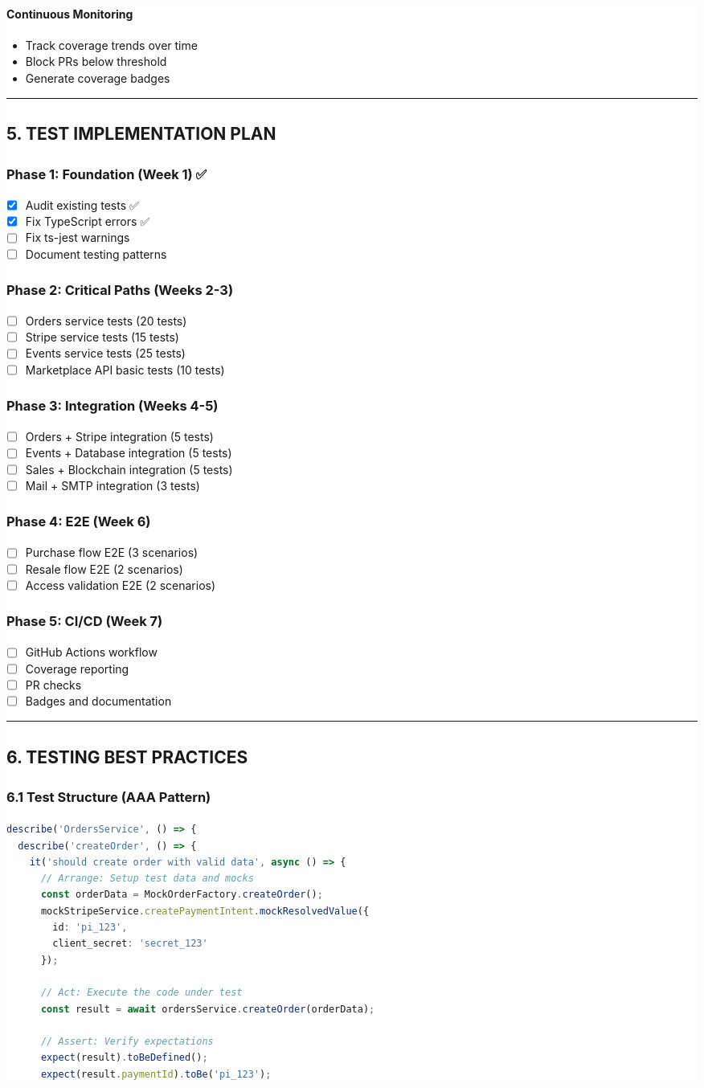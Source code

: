 #### Continuous Monitoring
- Track coverage trends over time
- Block PRs below threshold
- Generate coverage badges

---

## 5. TEST IMPLEMENTATION PLAN

### Phase 1: Foundation (Week 1) ✅
- [x] Audit existing tests ✅
- [x] Fix TypeScript errors ✅
- [ ] Fix ts-jest warnings
- [ ] Document testing patterns

### Phase 2: Critical Paths (Weeks 2-3)
- [ ] Orders service tests (20 tests)
- [ ] Stripe service tests (15 tests)
- [ ] Events service tests (25 tests)
- [ ] Marketplace API basic tests (10 tests)

### Phase 3: Integration (Weeks 4-5)
- [ ] Orders + Stripe integration (5 tests)
- [ ] Events + Database integration (5 tests)
- [ ] Sales + Blockchain integration (5 tests)
- [ ] Mail + SMTP integration (3 tests)

### Phase 4: E2E (Week 6)
- [ ] Purchase flow E2E (3 scenarios)
- [ ] Resale flow E2E (2 scenarios)
- [ ] Access validation E2E (2 scenarios)

### Phase 5: CI/CD (Week 7)
- [ ] GitHub Actions workflow
- [ ] Coverage reporting
- [ ] PR checks
- [ ] Badges and documentation

---

## 6. TESTING BEST PRACTICES

### 6.1 Test Structure (AAA Pattern)

```typescript
describe('OrdersService', () => {
  describe('createOrder', () => {
    it('should create order with valid data', async () => {
      // Arrange: Setup test data and mocks
      const orderData = MockOrderFactory.createOrder();
      mockStripeService.createPaymentIntent.mockResolvedValue({
        id: 'pi_123',
        client_secret: 'secret_123'
      });

      // Act: Execute the code under test
      const result = await ordersService.createOrder(orderData);

      // Assert: Verify expectations
      expect(result).toBeDefined();
      expect(result.paymentId).toBe('pi_123');
```